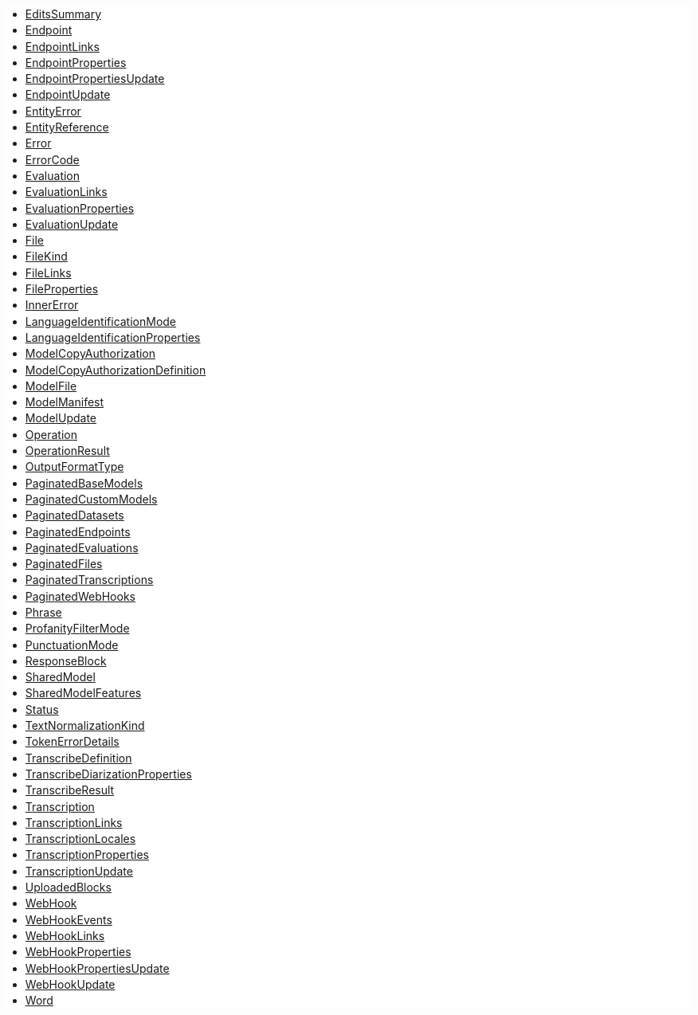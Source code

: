  - [EditsSummary](docs/EditsSummary.md)
 - [Endpoint](docs/Endpoint.md)
 - [EndpointLinks](docs/EndpointLinks.md)
 - [EndpointProperties](docs/EndpointProperties.md)
 - [EndpointPropertiesUpdate](docs/EndpointPropertiesUpdate.md)
 - [EndpointUpdate](docs/EndpointUpdate.md)
 - [EntityError](docs/EntityError.md)
 - [EntityReference](docs/EntityReference.md)
 - [Error](docs/Error.md)
 - [ErrorCode](docs/ErrorCode.md)
 - [Evaluation](docs/Evaluation.md)
 - [EvaluationLinks](docs/EvaluationLinks.md)
 - [EvaluationProperties](docs/EvaluationProperties.md)
 - [EvaluationUpdate](docs/EvaluationUpdate.md)
 - [File](docs/File.md)
 - [FileKind](docs/FileKind.md)
 - [FileLinks](docs/FileLinks.md)
 - [FileProperties](docs/FileProperties.md)
 - [InnerError](docs/InnerError.md)
 - [LanguageIdentificationMode](docs/LanguageIdentificationMode.md)
 - [LanguageIdentificationProperties](docs/LanguageIdentificationProperties.md)
 - [ModelCopyAuthorization](docs/ModelCopyAuthorization.md)
 - [ModelCopyAuthorizationDefinition](docs/ModelCopyAuthorizationDefinition.md)
 - [ModelFile](docs/ModelFile.md)
 - [ModelManifest](docs/ModelManifest.md)
 - [ModelUpdate](docs/ModelUpdate.md)
 - [Operation](docs/Operation.md)
 - [OperationResult](docs/OperationResult.md)
 - [OutputFormatType](docs/OutputFormatType.md)
 - [PaginatedBaseModels](docs/PaginatedBaseModels.md)
 - [PaginatedCustomModels](docs/PaginatedCustomModels.md)
 - [PaginatedDatasets](docs/PaginatedDatasets.md)
 - [PaginatedEndpoints](docs/PaginatedEndpoints.md)
 - [PaginatedEvaluations](docs/PaginatedEvaluations.md)
 - [PaginatedFiles](docs/PaginatedFiles.md)
 - [PaginatedTranscriptions](docs/PaginatedTranscriptions.md)
 - [PaginatedWebHooks](docs/PaginatedWebHooks.md)
 - [Phrase](docs/Phrase.md)
 - [ProfanityFilterMode](docs/ProfanityFilterMode.md)
 - [PunctuationMode](docs/PunctuationMode.md)
 - [ResponseBlock](docs/ResponseBlock.md)
 - [SharedModel](docs/SharedModel.md)
 - [SharedModelFeatures](docs/SharedModelFeatures.md)
 - [Status](docs/Status.md)
 - [TextNormalizationKind](docs/TextNormalizationKind.md)
 - [TokenErrorDetails](docs/TokenErrorDetails.md)
 - [TranscribeDefinition](docs/TranscribeDefinition.md)
 - [TranscribeDiarizationProperties](docs/TranscribeDiarizationProperties.md)
 - [TranscribeResult](docs/TranscribeResult.md)
 - [Transcription](docs/Transcription.md)
 - [TranscriptionLinks](docs/TranscriptionLinks.md)
 - [TranscriptionLocales](docs/TranscriptionLocales.md)
 - [TranscriptionProperties](docs/TranscriptionProperties.md)
 - [TranscriptionUpdate](docs/TranscriptionUpdate.md)
 - [UploadedBlocks](docs/UploadedBlocks.md)
 - [WebHook](docs/WebHook.md)
 - [WebHookEvents](docs/WebHookEvents.md)
 - [WebHookLinks](docs/WebHookLinks.md)
 - [WebHookProperties](docs/WebHookProperties.md)
 - [WebHookPropertiesUpdate](docs/WebHookPropertiesUpdate.md)
 - [WebHookUpdate](docs/WebHookUpdate.md)
 - [Word](docs/Word.md)
